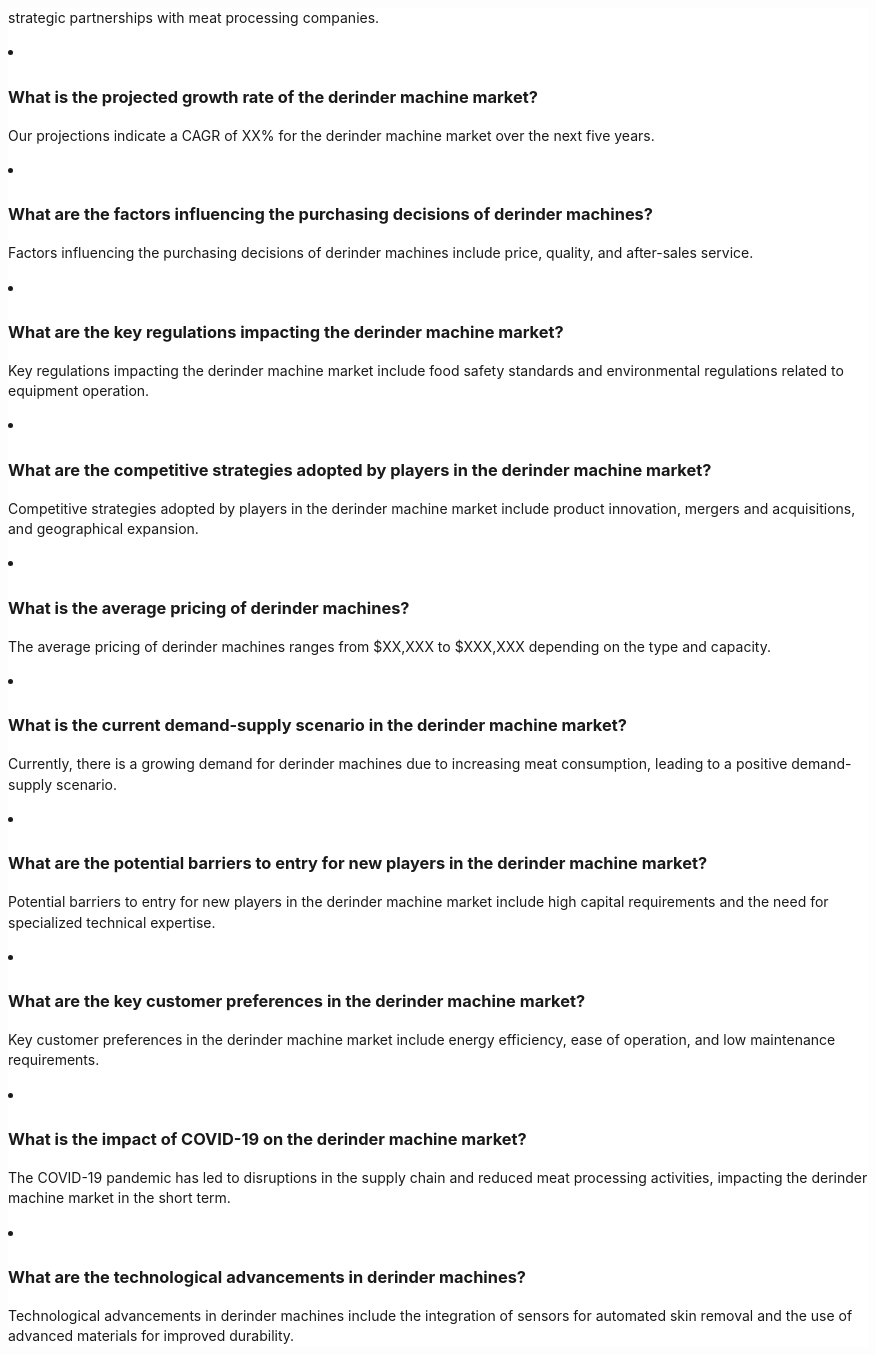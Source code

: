 strategic partnerships with meat processing companies.</p> </li> <li> <h3>What is the projected growth rate of the derinder machine market?</h3> <p>Our projections indicate a CAGR of XX% for the derinder machine market over the next five years.</p> </li> <li> <h3>What are the factors influencing the purchasing decisions of derinder machines?</h3> <p>Factors influencing the purchasing decisions of derinder machines include price, quality, and after-sales service.</p> </li> <li> <h3>What are the key regulations impacting the derinder machine market?</h3> <p>Key regulations impacting the derinder machine market include food safety standards and environmental regulations related to equipment operation.</p> </li> <li> <h3>What are the competitive strategies adopted by players in the derinder machine market?</h3> <p>Competitive strategies adopted by players in the derinder machine market include product innovation, mergers and acquisitions, and geographical expansion.</p> </li> <li> <h3>What is the average pricing of derinder machines?</h3> <p>The average pricing of derinder machines ranges from $XX,XXX to $XXX,XXX depending on the type and capacity.</p> </li> <li> <h3>What is the current demand-supply scenario in the derinder machine market?</h3> <p>Currently, there is a growing demand for derinder machines due to increasing meat consumption, leading to a positive demand-supply scenario.</p> </li> <li> <h3>What are the potential barriers to entry for new players in the derinder machine market?</h3> <p>Potential barriers to entry for new players in the derinder machine market include high capital requirements and the need for specialized technical expertise.</p> </li> <li> <h3>What are the key customer preferences in the derinder machine market?</h3> <p>Key customer preferences in the derinder machine market include energy efficiency, ease of operation, and low maintenance requirements.</p> </li> <li> <h3>What is the impact of COVID-19 on the derinder machine market?</h3> <p>The COVID-19 pandemic has led to disruptions in the supply chain and reduced meat processing activities, impacting the derinder machine market in the short term.</p> </li> <li> <h3>What are the technological advancements in derinder machines?</h3> <p>Technological advancements in derinder machines include the integration of sensors for automated skin removal and the use of advanced materials for improved durability.</p> </li></ol></body></html></strong></p>
